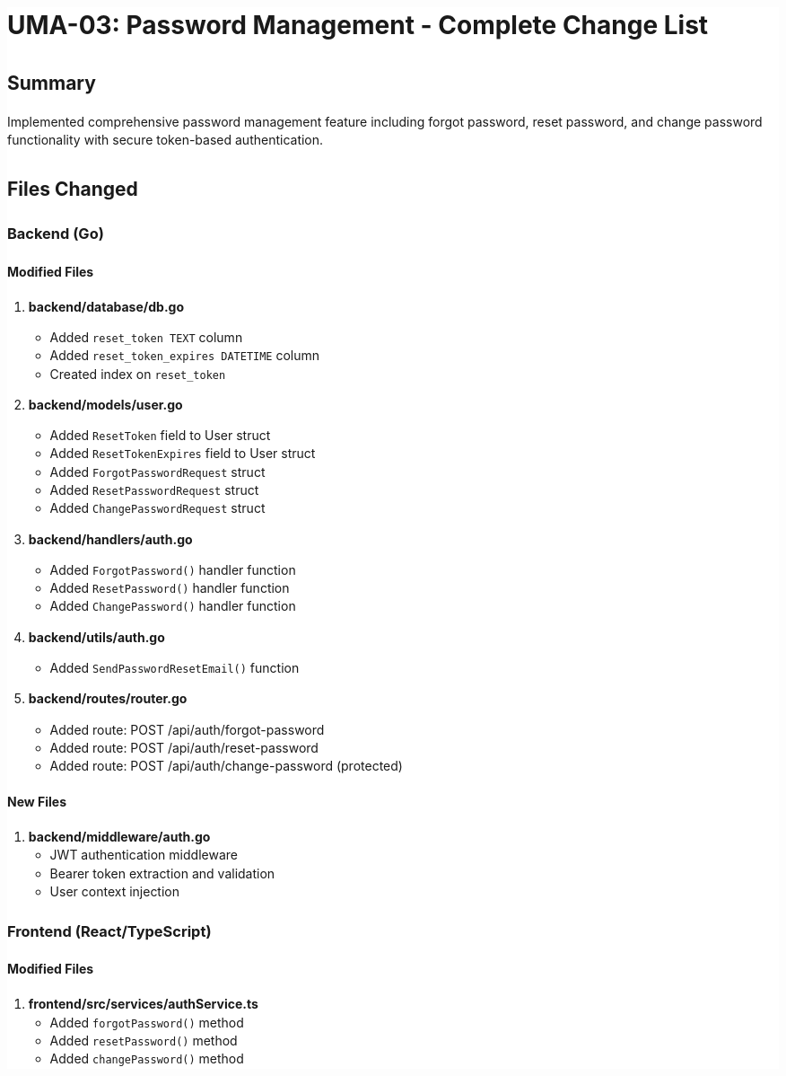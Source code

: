 # UMA-03: Password Management - Complete Change List

## Summary
Implemented comprehensive password management feature including forgot password, reset password, and change password functionality with secure token-based authentication.

## Files Changed

### Backend (Go)

#### Modified Files
1. **backend/database/db.go**
   - Added `reset_token TEXT` column
   - Added `reset_token_expires DATETIME` column
   - Created index on `reset_token`

2. **backend/models/user.go**
   - Added `ResetToken` field to User struct
   - Added `ResetTokenExpires` field to User struct
   - Added `ForgotPasswordRequest` struct
   - Added `ResetPasswordRequest` struct
   - Added `ChangePasswordRequest` struct

3. **backend/handlers/auth.go**
   - Added `ForgotPassword()` handler function
   - Added `ResetPassword()` handler function
   - Added `ChangePassword()` handler function

4. **backend/utils/auth.go**
   - Added `SendPasswordResetEmail()` function

5. **backend/routes/router.go**
   - Added route: POST /api/auth/forgot-password
   - Added route: POST /api/auth/reset-password
   - Added route: POST /api/auth/change-password (protected)

#### New Files
1. **backend/middleware/auth.go**
   - JWT authentication middleware
   - Bearer token extraction and validation
   - User context injection

### Frontend (React/TypeScript)

#### Modified Files
1. **frontend/src/services/authService.ts**
   - Added `forgotPassword()` method
   - Added `resetPassword()` method
   - Added `changePassword()` method
